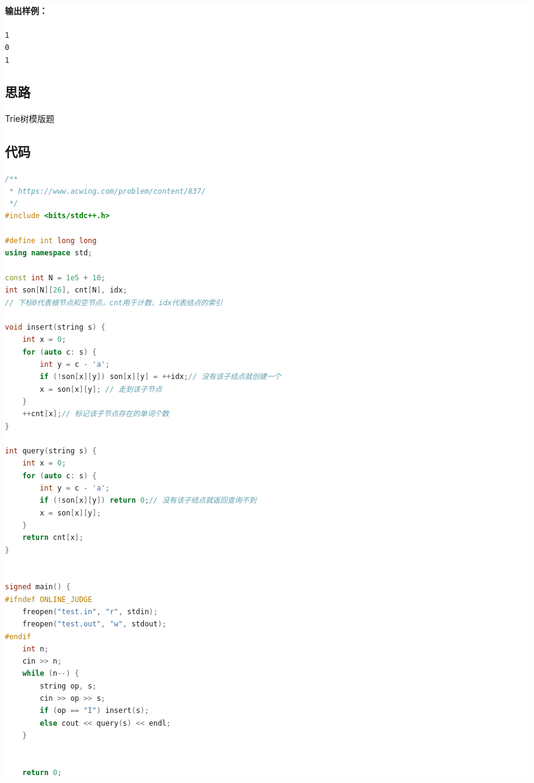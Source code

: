 #### 输出样例：

```
1
0
1
```

## 思路

Trie树模版题

## 代码

```cpp
/**
 * https://www.acwing.com/problem/content/837/
 */
#include <bits/stdc++.h>

#define int long long
using namespace std;

const int N = 1e5 + 10;
int son[N][26], cnt[N], idx;
// 下标0代表根节点和空节点，cnt用于计数，idx代表结点的索引

void insert(string s) {
    int x = 0;
    for (auto c: s) {
        int y = c - 'a';
        if (!son[x][y]) son[x][y] = ++idx;// 没有该子结点就创建一个
        x = son[x][y]; // 走到该子节点
    }
    ++cnt[x];// 标记该子节点存在的单词个数
}

int query(string s) {
    int x = 0;
    for (auto c: s) {
        int y = c - 'a';
        if (!son[x][y]) return 0;// 没有该子结点就返回查询不到
        x = son[x][y];
    }
    return cnt[x];
}


signed main() {
#ifndef ONLINE_JUDGE
    freopen("test.in", "r", stdin);
    freopen("test.out", "w", stdout);
#endif
    int n;
    cin >> n;
    while (n--) {
        string op, s;
        cin >> op >> s;
        if (op == "I") insert(s);
        else cout << query(s) << endl;
    }


    return 0;
```